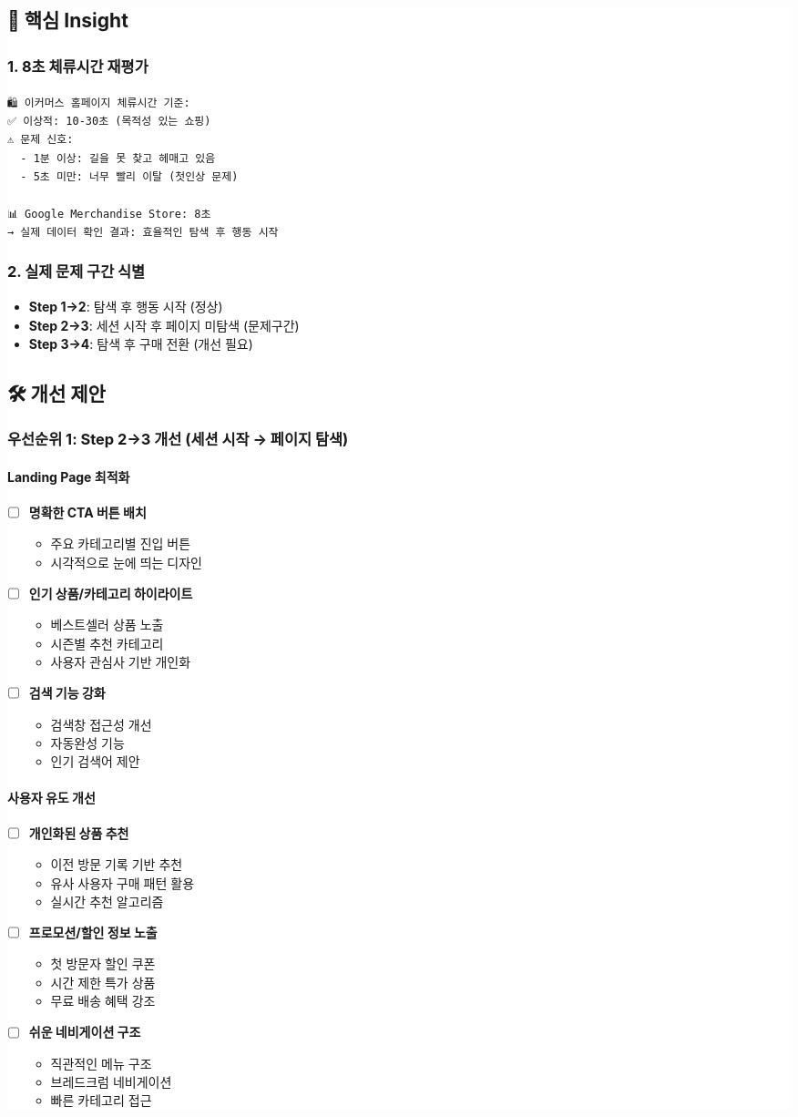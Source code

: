 ## 🎯 핵심 Insight

### 1. 8초 체류시간 재평가
```
🛍️ 이커머스 홈페이지 체류시간 기준:
✅ 이상적: 10-30초 (목적성 있는 쇼핑)
⚠️ 문제 신호: 
  - 1분 이상: 길을 못 찾고 헤매고 있음
  - 5초 미만: 너무 빨리 이탈 (첫인상 문제)

📊 Google Merchandise Store: 8초
→ 실제 데이터 확인 결과: 효율적인 탐색 후 행동 시작
```

### 2. 실제 문제 구간 식별
- **Step 1→2**: 탐색 후 행동 시작 (정상)
- **Step 2→3**: 세션 시작 후 페이지 미탐색 (문제구간)
- **Step 3→4**: 탐색 후 구매 전환 (개선 필요)

## 🛠️ 개선 제안

### 우선순위 1: Step 2→3 개선 (세션 시작 → 페이지 탐색)

#### Landing Page 최적화
- [ ] **명확한 CTA 버튼 배치**
  - 주요 카테고리별 진입 버튼
  - 시각적으로 눈에 띄는 디자인

- [ ] **인기 상품/카테고리 하이라이트**
  - 베스트셀러 상품 노출
  - 시즌별 추천 카테고리
  - 사용자 관심사 기반 개인화

- [ ] **검색 기능 강화**
  - 검색창 접근성 개선
  - 자동완성 기능
  - 인기 검색어 제안

#### 사용자 유도 개선
- [ ] **개인화된 상품 추천**
  - 이전 방문 기록 기반 추천
  - 유사 사용자 구매 패턴 활용
  - 실시간 추천 알고리즘

- [ ] **프로모션/할인 정보 노출**
  - 첫 방문자 할인 쿠폰
  - 시간 제한 특가 상품
  - 무료 배송 혜택 강조

- [ ] **쉬운 네비게이션 구조**
  - 직관적인 메뉴 구조
  - 브레드크럼 네비게이션
  - 빠른 카테고리 접근
